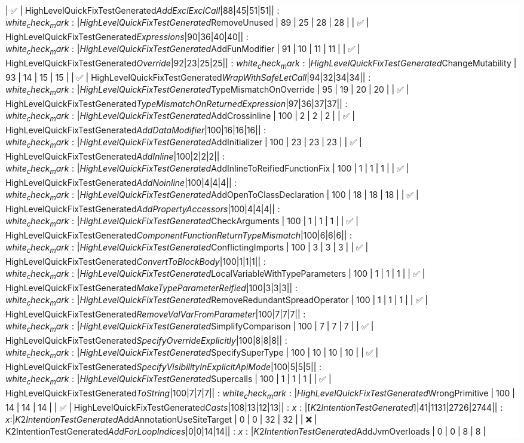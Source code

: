  | :white_check_mark: | HighLevelQuickFixTestGenerated$AddExclExclCall | 88 | 45 | 51 | 51 | 
 | :white_check_mark: | HighLevelQuickFixTestGenerated$RemoveUnused | 89 | 25 | 28 | 28 | 
 | :white_check_mark: | HighLevelQuickFixTestGenerated$Expressions | 90 | 36 | 40 | 40 | 
 | :white_check_mark: | HighLevelQuickFixTestGenerated$AddFunModifier | 91 | 10 | 11 | 11 | 
 | :white_check_mark: | HighLevelQuickFixTestGenerated$Override | 92 | 23 | 25 | 25 | 
 | :white_check_mark: | HighLevelQuickFixTestGenerated$ChangeMutability | 93 | 14 | 15 | 15 | 
 | :white_check_mark: | HighLevelQuickFixTestGenerated$WrapWithSafeLetCall | 94 | 32 | 34 | 34 | 
 | :white_check_mark: | HighLevelQuickFixTestGenerated$TypeMismatchOnOverride | 95 | 19 | 20 | 20 | 
 | :white_check_mark: | HighLevelQuickFixTestGenerated$TypeMismatchOnReturnedExpression | 97 | 36 | 37 | 37 | 
 | :white_check_mark: | HighLevelQuickFixTestGenerated$AddCrossinline | 100 | 2 | 2 | 2 | 
 | :white_check_mark: | HighLevelQuickFixTestGenerated$AddDataModifier | 100 | 16 | 16 | 16 | 
 | :white_check_mark: | HighLevelQuickFixTestGenerated$AddInitializer | 100 | 23 | 23 | 23 | 
 | :white_check_mark: | HighLevelQuickFixTestGenerated$AddInline | 100 | 2 | 2 | 2 | 
 | :white_check_mark: | HighLevelQuickFixTestGenerated$AddInlineToReifiedFunctionFix | 100 | 1 | 1 | 1 | 
 | :white_check_mark: | HighLevelQuickFixTestGenerated$AddNoinline | 100 | 4 | 4 | 4 | 
 | :white_check_mark: | HighLevelQuickFixTestGenerated$AddOpenToClassDeclaration | 100 | 18 | 18 | 18 | 
 | :white_check_mark: | HighLevelQuickFixTestGenerated$AddPropertyAccessors | 100 | 4 | 4 | 4 | 
 | :white_check_mark: | HighLevelQuickFixTestGenerated$CheckArguments | 100 | 1 | 1 | 1 | 
 | :white_check_mark: | HighLevelQuickFixTestGenerated$ComponentFunctionReturnTypeMismatch | 100 | 6 | 6 | 6 | 
 | :white_check_mark: | HighLevelQuickFixTestGenerated$ConflictingImports | 100 | 3 | 3 | 3 | 
 | :white_check_mark: | HighLevelQuickFixTestGenerated$ConvertToBlockBody | 100 | 1 | 1 | 1 | 
 | :white_check_mark: | HighLevelQuickFixTestGenerated$LocalVariableWithTypeParameters | 100 | 1 | 1 | 1 | 
 | :white_check_mark: | HighLevelQuickFixTestGenerated$MakeTypeParameterReified | 100 | 3 | 3 | 3 | 
 | :white_check_mark: | HighLevelQuickFixTestGenerated$RemoveRedundantSpreadOperator | 100 | 1 | 1 | 1 | 
 | :white_check_mark: | HighLevelQuickFixTestGenerated$RemoveValVarFromParameter | 100 | 7 | 7 | 7 | 
 | :white_check_mark: | HighLevelQuickFixTestGenerated$SimplifyComparison | 100 | 7 | 7 | 7 | 
 | :white_check_mark: | HighLevelQuickFixTestGenerated$SpecifyOverrideExplicitly | 100 | 8 | 8 | 8 | 
 | :white_check_mark: | HighLevelQuickFixTestGenerated$SpecifySuperType | 100 | 10 | 10 | 10 | 
 | :white_check_mark: | HighLevelQuickFixTestGenerated$SpecifyVisibilityInExplicitApiMode | 100 | 5 | 5 | 5 | 
 | :white_check_mark: | HighLevelQuickFixTestGenerated$Supercalls | 100 | 1 | 1 | 1 | 
 | :white_check_mark: | HighLevelQuickFixTestGenerated$ToString | 100 | 7 | 7 | 7 | 
 | :white_check_mark: | HighLevelQuickFixTestGenerated$WrongPrimitive | 100 | 14 | 14 | 14 | 
 | :white_check_mark: | HighLevelQuickFixTestGenerated$Casts | 108 | 13 | 12 | 13 | 
 | :x: | [K2IntentionTestGenerated] | 41 | 1131 | 2726 | 2744 | 
 | :x: | K2IntentionTestGenerated$AddAnnotationUseSiteTarget | 0 | 0 | 32 | 32 | 
 | :x: | K2IntentionTestGenerated$AddForLoopIndices | 0 | 0 | 14 | 14 | 
 | :x: | K2IntentionTestGenerated$AddJvmOverloads | 0 | 0 | 8 | 8 | 